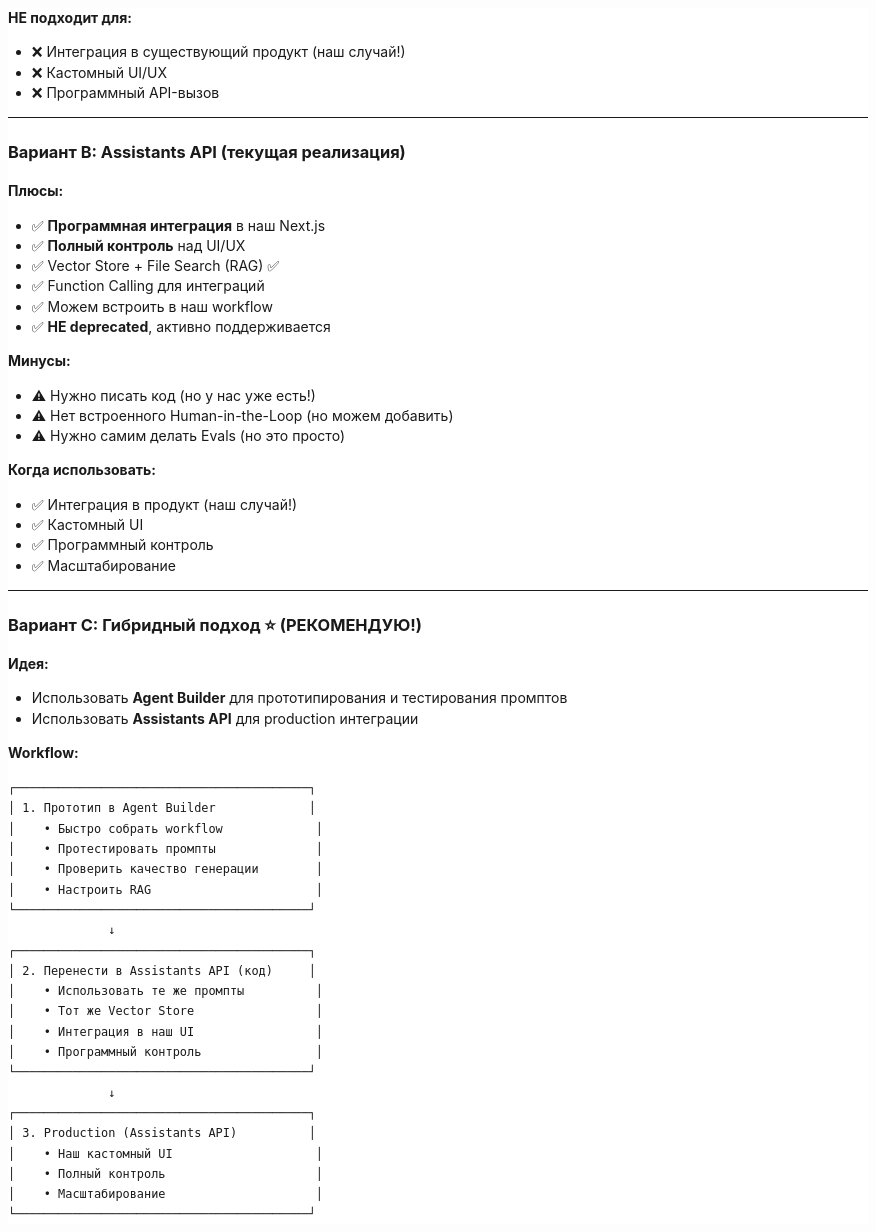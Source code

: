 **НЕ подходит для:**
- ❌ Интеграция в существующий продукт (наш случай!)
- ❌ Кастомный UI/UX
- ❌ Программный API-вызов

---

### Вариант B: Assistants API (текущая реализация)

**Плюсы:**
- ✅ **Программная интеграция** в наш Next.js
- ✅ **Полный контроль** над UI/UX
- ✅ Vector Store + File Search (RAG) ✅
- ✅ Function Calling для интеграций
- ✅ Можем встроить в наш workflow
- ✅ **НЕ deprecated**, активно поддерживается

**Минусы:**
- ⚠️ Нужно писать код (но у нас уже есть!)
- ⚠️ Нет встроенного Human-in-the-Loop (но можем добавить)
- ⚠️ Нужно самим делать Evals (но это просто)

**Когда использовать:**
- ✅ Интеграция в продукт (наш случай!)
- ✅ Кастомный UI
- ✅ Программный контроль
- ✅ Масштабирование

---

### Вариант C: Гибридный подход ⭐ (РЕКОМЕНДУЮ!)

**Идея:** 
- Использовать **Agent Builder** для прототипирования и тестирования промптов
- Использовать **Assistants API** для production интеграции

**Workflow:**

```
┌─────────────────────────────────────────┐
│ 1. Прототип в Agent Builder             │
│    • Быстро собрать workflow             │
│    • Протестировать промпты              │
│    • Проверить качество генерации        │
│    • Настроить RAG                       │
└─────────────────────────────────────────┘
              ↓
┌─────────────────────────────────────────┐
│ 2. Перенести в Assistants API (код)     │
│    • Использовать те же промпты          │
│    • Тот же Vector Store                 │
│    • Интеграция в наш UI                 │
│    • Программный контроль                │
└─────────────────────────────────────────┘
              ↓
┌─────────────────────────────────────────┐
│ 3. Production (Assistants API)          │
│    • Наш кастомный UI                    │
│    • Полный контроль                     │
│    • Масштабирование                     │
└─────────────────────────────────────────┘
```
